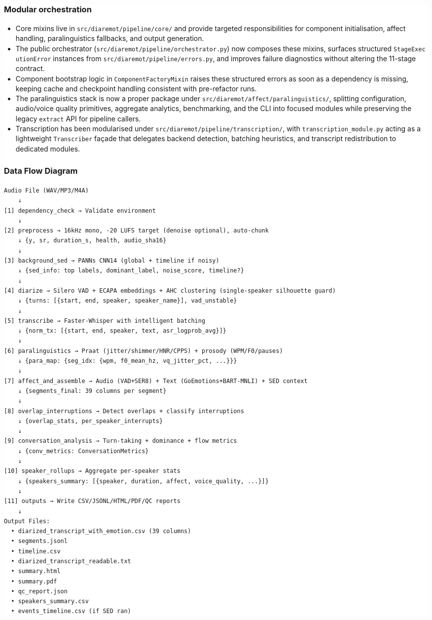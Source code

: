 ### Modular orchestration

- Core mixins live in `src/diaremot/pipeline/core/` and provide targeted responsibilities for
  component initialisation, affect handling, paralinguistics fallbacks, and output generation.
- The public orchestrator (`src/diaremot/pipeline/orchestrator.py`) now composes these mixins,
  surfaces structured `StageExecutionError` instances from `src/diaremot/pipeline/errors.py`, and
  improves failure diagnostics without altering the 11-stage contract.
- Component bootstrap logic in `ComponentFactoryMixin` raises these structured errors as soon as a
  dependency is missing, keeping cache and checkpoint handling consistent with pre-refactor runs.
- The paralinguistics stack is now a proper package under `src/diaremot/affect/paralinguistics/`,
  splitting configuration, audio/voice quality primitives, aggregate analytics, benchmarking, and
  the CLI into focused modules while preserving the legacy `extract` API for pipeline callers.
- Transcription has been modularised under `src/diaremot/pipeline/transcription/`, with
  `transcription_module.py` acting as a lightweight `Transcriber` façade that delegates backend
  detection, batching heuristics, and transcript redistribution to dedicated modules.

### Data Flow Diagram

```
Audio File (WAV/MP3/M4A)
    ↓
[1] dependency_check → Validate environment
    ↓
[2] preprocess → 16kHz mono, -20 LUFS target (denoise optional), auto-chunk
    ↓ {y, sr, duration_s, health, audio_sha16}
    ↓
[3] background_sed → PANNs CNN14 (global + timeline if noisy)
    ↓ {sed_info: top labels, dominant_label, noise_score, timeline?}
    ↓
[4] diarize → Silero VAD + ECAPA embeddings + AHC clustering (single-speaker silhouette guard)
    ↓ {turns: [{start, end, speaker, speaker_name}], vad_unstable}
    ↓
[5] transcribe → Faster-Whisper with intelligent batching
    ↓ {norm_tx: [{start, end, speaker, text, asr_logprob_avg}]}
    ↓
[6] paralinguistics → Praat (jitter/shimmer/HNR/CPPS) + prosody (WPM/F0/pauses)
    ↓ {para_map: {seg_idx: {wpm, f0_mean_hz, vq_jitter_pct, ...}}}
    ↓
[7] affect_and_assemble → Audio (VAD+SER8) + Text (GoEmotions+BART-MNLI) + SED context
    ↓ {segments_final: 39 columns per segment}
    ↓
[8] overlap_interruptions → Detect overlaps + classify interruptions
    ↓ {overlap_stats, per_speaker_interrupts}
    ↓
[9] conversation_analysis → Turn-taking + dominance + flow metrics
    ↓ {conv_metrics: ConversationMetrics}
    ↓
[10] speaker_rollups → Aggregate per-speaker stats
    ↓ {speakers_summary: [{speaker, duration, affect, voice_quality, ...}]}
    ↓
[11] outputs → Write CSV/JSONL/HTML/PDF/QC reports
    ↓
Output Files:
  • diarized_transcript_with_emotion.csv (39 columns)
  • segments.jsonl
  • timeline.csv
  • diarized_transcript_readable.txt
  • summary.html
  • summary.pdf
  • qc_report.json
  • speakers_summary.csv
  • events_timeline.csv (if SED ran)
```
